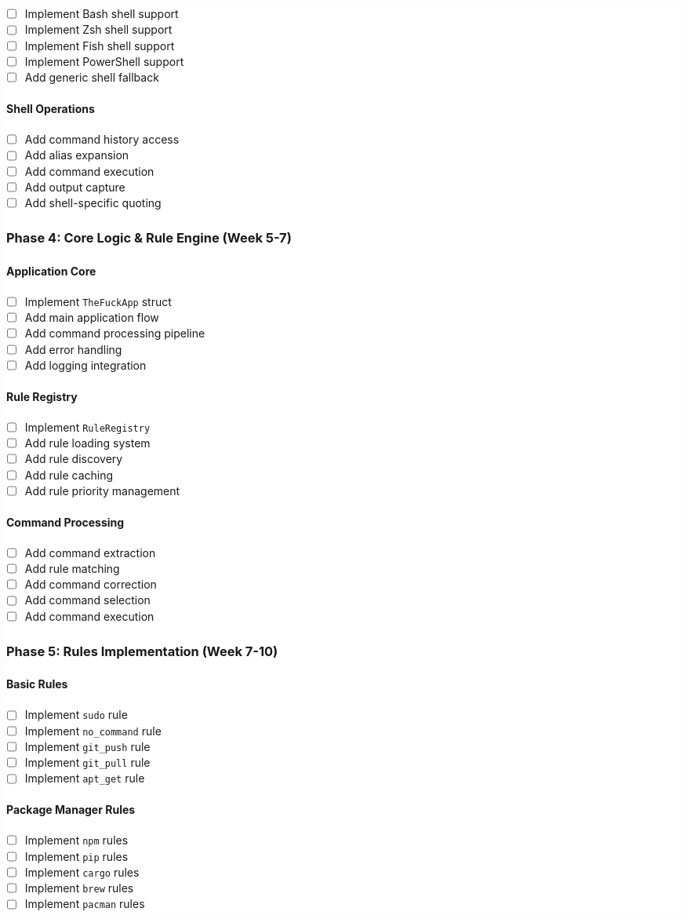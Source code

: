 - [ ] Implement Bash shell support
- [ ] Implement Zsh shell support
- [ ] Implement Fish shell support
- [ ] Implement PowerShell support
- [ ] Add generic shell fallback

#### Shell Operations

- [ ] Add command history access
- [ ] Add alias expansion
- [ ] Add command execution
- [ ] Add output capture
- [ ] Add shell-specific quoting

### Phase 4: Core Logic & Rule Engine (Week 5-7)

#### Application Core

- [ ] Implement `TheFuckApp` struct
- [ ] Add main application flow
- [ ] Add command processing pipeline
- [ ] Add error handling
- [ ] Add logging integration

#### Rule Registry

- [ ] Implement `RuleRegistry`
- [ ] Add rule loading system
- [ ] Add rule discovery
- [ ] Add rule caching
- [ ] Add rule priority management

#### Command Processing

- [ ] Add command extraction
- [ ] Add rule matching
- [ ] Add command correction
- [ ] Add command selection
- [ ] Add command execution

### Phase 5: Rules Implementation (Week 7-10)

#### Basic Rules

- [ ] Implement `sudo` rule
- [ ] Implement `no_command` rule
- [ ] Implement `git_push` rule
- [ ] Implement `git_pull` rule
- [ ] Implement `apt_get` rule

#### Package Manager Rules

- [ ] Implement `npm` rules
- [ ] Implement `pip` rules
- [ ] Implement `cargo` rules
- [ ] Implement `brew` rules
- [ ] Implement `pacman` rules
